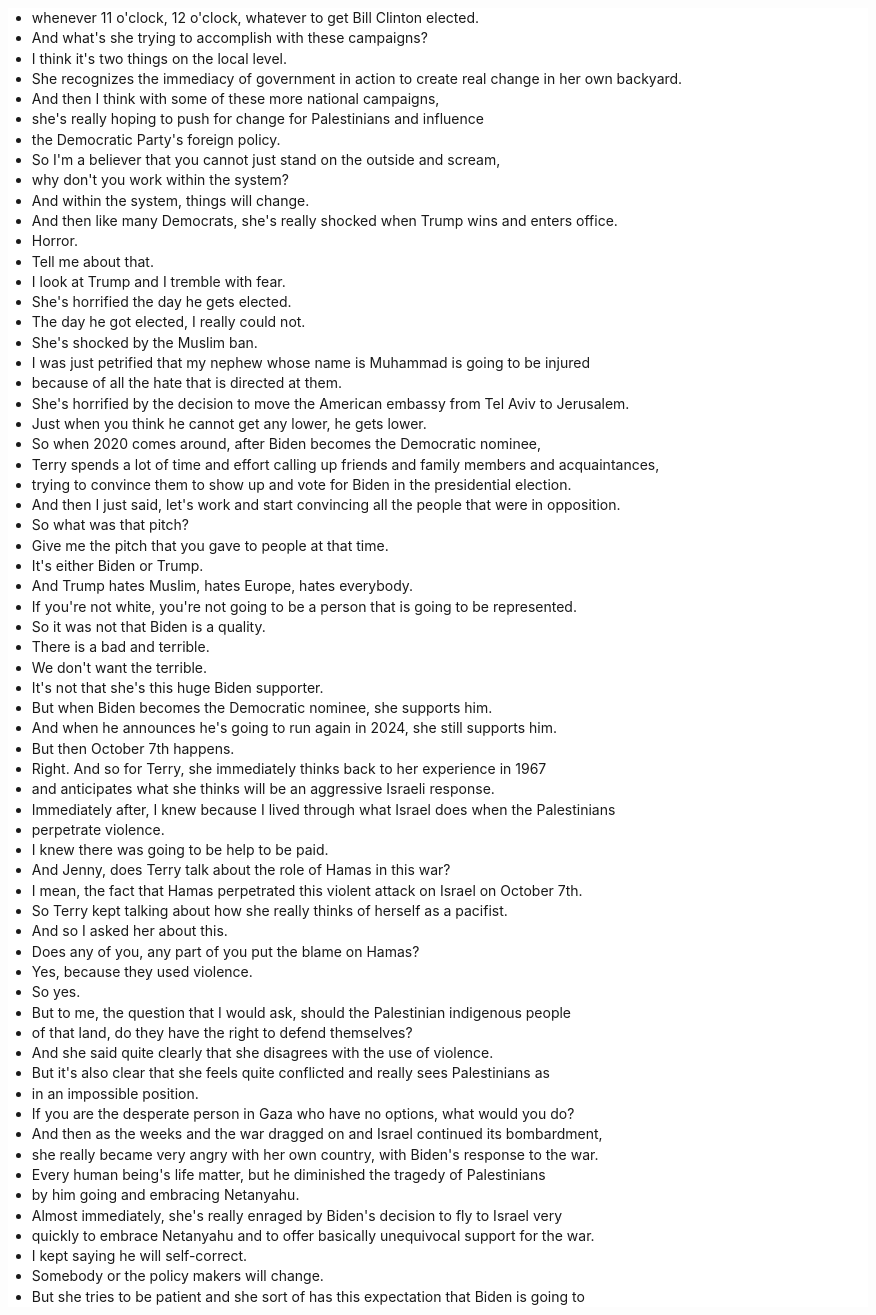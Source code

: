 *  whenever 11 o'clock, 12 o'clock, whatever to get Bill Clinton elected.
*  And what's she trying to accomplish with these campaigns?
*  I think it's two things on the local level.
*  She recognizes the immediacy of government in action to create real change in her own backyard.
*  And then I think with some of these more national campaigns,
*  she's really hoping to push for change for Palestinians and influence
*  the Democratic Party's foreign policy.
*  So I'm a believer that you cannot just stand on the outside and scream,
*  why don't you work within the system?
*  And within the system, things will change.
*  And then like many Democrats, she's really shocked when Trump wins and enters office.
*  Horror.
*  Tell me about that.
*  I look at Trump and I tremble with fear.
*  She's horrified the day he gets elected.
*  The day he got elected, I really could not.
*  She's shocked by the Muslim ban.
*  I was just petrified that my nephew whose name is Muhammad is going to be injured
*  because of all the hate that is directed at them.
*  She's horrified by the decision to move the American embassy from Tel Aviv to Jerusalem.
*  Just when you think he cannot get any lower, he gets lower.
*  So when 2020 comes around, after Biden becomes the Democratic nominee,
*  Terry spends a lot of time and effort calling up friends and family members and acquaintances,
*  trying to convince them to show up and vote for Biden in the presidential election.
*  And then I just said, let's work and start convincing all the people that were in opposition.
*  So what was that pitch?
*  Give me the pitch that you gave to people at that time.
*  It's either Biden or Trump.
*  And Trump hates Muslim, hates Europe, hates everybody.
*  If you're not white, you're not going to be a person that is going to be represented.
*  So it was not that Biden is a quality.
*  There is a bad and terrible.
*  We don't want the terrible.
*  It's not that she's this huge Biden supporter.
*  But when Biden becomes the Democratic nominee, she supports him.
*  And when he announces he's going to run again in 2024, she still supports him.
*  But then October 7th happens.
*  Right. And so for Terry, she immediately thinks back to her experience in 1967
*  and anticipates what she thinks will be an aggressive Israeli response.
*  Immediately after, I knew because I lived through what Israel does when the Palestinians
*  perpetrate violence.
*  I knew there was going to be help to be paid.
*  And Jenny, does Terry talk about the role of Hamas in this war?
*  I mean, the fact that Hamas perpetrated this violent attack on Israel on October 7th.
*  So Terry kept talking about how she really thinks of herself as a pacifist.
*  And so I asked her about this.
*  Does any of you, any part of you put the blame on Hamas?
*  Yes, because they used violence.
*  So yes.
*  But to me, the question that I would ask, should the Palestinian indigenous people
*  of that land, do they have the right to defend themselves?
*  And she said quite clearly that she disagrees with the use of violence.
*  But it's also clear that she feels quite conflicted and really sees Palestinians as
*  in an impossible position.
*  If you are the desperate person in Gaza who have no options, what would you do?
*  And then as the weeks and the war dragged on and Israel continued its bombardment,
*  she really became very angry with her own country, with Biden's response to the war.
*  Every human being's life matter, but he diminished the tragedy of Palestinians
*  by him going and embracing Netanyahu.
*  Almost immediately, she's really enraged by Biden's decision to fly to Israel very
*  quickly to embrace Netanyahu and to offer basically unequivocal support for the war.
*  I kept saying he will self-correct.
*  Somebody or the policy makers will change.
*  But she tries to be patient and she sort of has this expectation that Biden is going to